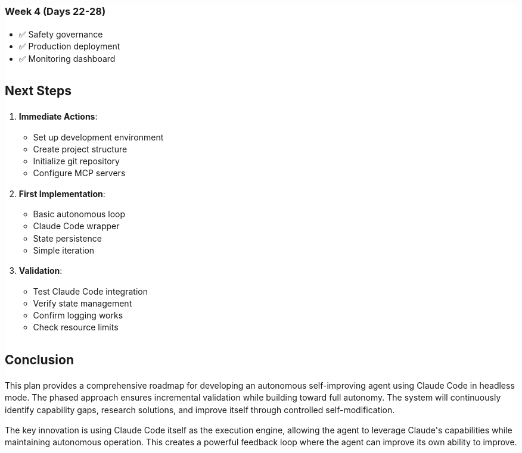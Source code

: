 ### Week 4 (Days 22-28)
- ✅ Safety governance
- ✅ Production deployment
- ✅ Monitoring dashboard

## Next Steps

1. **Immediate Actions**:
   - Set up development environment
   - Create project structure
   - Initialize git repository
   - Configure MCP servers

2. **First Implementation**:
   - Basic autonomous loop
   - Claude Code wrapper
   - State persistence
   - Simple iteration

3. **Validation**:
   - Test Claude Code integration
   - Verify state management
   - Confirm logging works
   - Check resource limits

## Conclusion

This plan provides a comprehensive roadmap for developing an autonomous self-improving agent using Claude Code in headless mode. The phased approach ensures incremental validation while building toward full autonomy. The system will continuously identify capability gaps, research solutions, and improve itself through controlled self-modification.

The key innovation is using Claude Code itself as the execution engine, allowing the agent to leverage Claude's capabilities while maintaining autonomous operation. This creates a powerful feedback loop where the agent can improve its own ability to improve.
